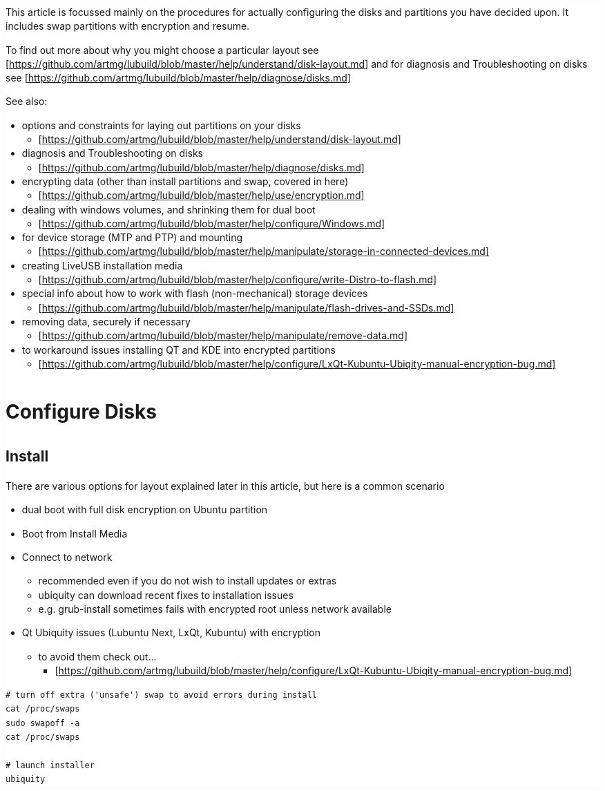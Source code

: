 

This article is focussed mainly on the procedures for actually 
configuring the disks and partitions you have decided upon. 
It includes swap partitions with encryption and resume. 

To find out more about why you might choose a particular layout see 
[https://github.com/artmg/lubuild/blob/master/help/understand/disk-layout.md] 
and for diagnosis and Troubleshooting on disks see 
[https://github.com/artmg/lubuild/blob/master/help/diagnose/disks.md]

See also:

* options and constraints for laying out partitions on your disks
	* [https://github.com/artmg/lubuild/blob/master/help/understand/disk-layout.md]
* diagnosis and Troubleshooting on disks
	* [https://github.com/artmg/lubuild/blob/master/help/diagnose/disks.md]
* encrypting data (other than install partitions and swap, covered in here)
	* [https://github.com/artmg/lubuild/blob/master/help/use/encryption.md]
* dealing with windows volumes, and shrinking them for dual boot
	* [https://github.com/artmg/lubuild/blob/master/help/configure/Windows.md]
* for device storage (MTP and PTP) and mounting
	* [https://github.com/artmg/lubuild/blob/master/help/manipulate/storage-in-connected-devices.md]
* creating LiveUSB installation media
	* [https://github.com/artmg/lubuild/blob/master/help/configure/write-Distro-to-flash.md]
* special info about how to work with flash (non-mechanical) storage devices
	* [https://github.com/artmg/lubuild/blob/master/help/manipulate/flash-drives-and-SSDs.md]
* removing data, securely if necessary
	* [https://github.com/artmg/lubuild/blob/master/help/manipulate/remove-data.md]
* to workaround issues installing QT and KDE into encrypted partitions 
	* [https://github.com/artmg/lubuild/blob/master/help/configure/LxQt-Kubuntu-Ubiqity-manual-encryption-bug.md]


# Configure Disks

## Install

There are various options for layout explained later in this article, but here is a common scenario 
- dual boot with full disk encryption on Ubuntu partition

* Boot from Install Media
* Connect to network
	* recommended even if you do not wish to install updates or extras 
	* ubiquity can download recent fixes to installation issues
	* e.g. grub-install sometimes fails with encrypted root unless network available

* Qt Ubiquity issues (Lubuntu Next, LxQt, Kubuntu) with encryption
	* to avoid them check out...
	 	* [https://github.com/artmg/lubuild/blob/master/help/configure/LxQt-Kubuntu-Ubiqity-manual-encryption-bug.md]

```
# turn off extra ('unsafe') swap to avoid errors during install
cat /proc/swaps
sudo swapoff -a
cat /proc/swaps

# launch installer
ubiquity
```
